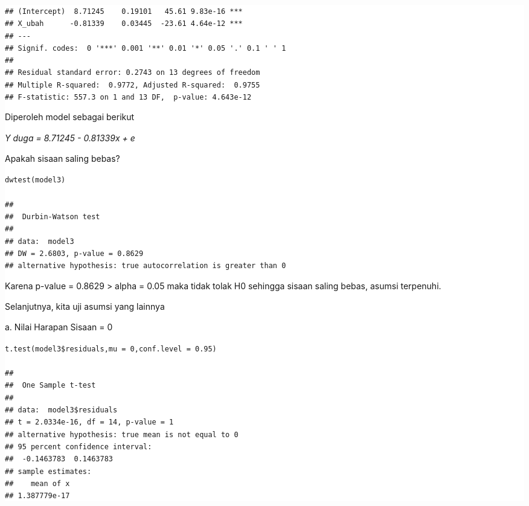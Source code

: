     ## (Intercept)  8.71245    0.19101   45.61 9.83e-16 ***
    ## X_ubah      -0.81339    0.03445  -23.61 4.64e-12 ***
    ## ---
    ## Signif. codes:  0 '***' 0.001 '**' 0.01 '*' 0.05 '.' 0.1 ' ' 1
    ## 
    ## Residual standard error: 0.2743 on 13 degrees of freedom
    ## Multiple R-squared:  0.9772, Adjusted R-squared:  0.9755 
    ## F-statistic: 557.3 on 1 and 13 DF,  p-value: 4.643e-12

Diperoleh model sebagai berikut

*Y duga = 8.71245 - 0.81339x + e*

Apakah sisaan saling bebas?

    dwtest(model3)

    ## 
    ##  Durbin-Watson test
    ## 
    ## data:  model3
    ## DW = 2.6803, p-value = 0.8629
    ## alternative hypothesis: true autocorrelation is greater than 0

Karena p-value = 0.8629 &gt; alpha = 0.05 maka tidak tolak H0 sehingga
sisaan saling bebas, asumsi terpenuhi.

Selanjutnya, kita uji asumsi yang lainnya

a\. Nilai Harapan Sisaan = 0

    t.test(model3$residuals,mu = 0,conf.level = 0.95)

    ## 
    ##  One Sample t-test
    ## 
    ## data:  model3$residuals
    ## t = 2.0334e-16, df = 14, p-value = 1
    ## alternative hypothesis: true mean is not equal to 0
    ## 95 percent confidence interval:
    ##  -0.1463783  0.1463783
    ## sample estimates:
    ##    mean of x 
    ## 1.387779e-17